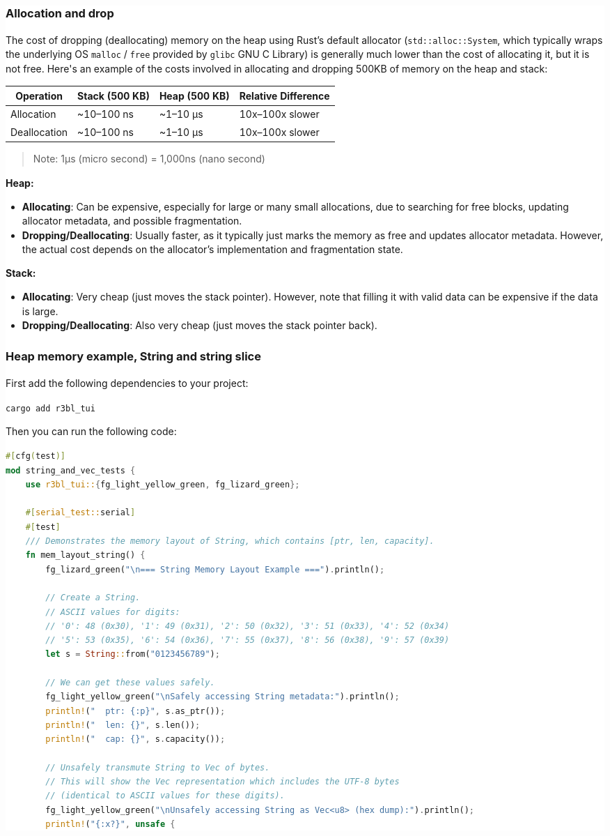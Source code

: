 ### Allocation and drop

The cost of dropping (deallocating) memory on the heap using Rust’s default allocator
(`std::alloc::System`, which typically wraps the underlying OS `malloc` / `free` provided
by `glibc` GNU C Library) is generally much lower than the cost of allocating it, but it
is not free. Here's an example of the costs involved in allocating and dropping 500KB of
memory on the heap and stack:

| Operation    | Stack (500 KB) | Heap (500 KB) | Relative Difference |
| ------------ | -------------- | ------------- | ------------------- |
| Allocation   | ~10–100 ns     | ~1–10 μs      | 10x–100x slower     |
| Deallocation | ~10–100 ns     | ~1–10 μs      | 10x–100x slower     |

> Note: 1μs (micro second) = 1,000ns (nano second)

**Heap:**

- **Allocating**: Can be expensive, especially for large or many small allocations, due to
  searching for free blocks, updating allocator metadata, and possible fragmentation.
- **Dropping/Deallocating**: Usually faster, as it typically just marks the memory as free
  and updates allocator metadata. However, the actual cost depends on the allocator’s
  implementation and fragmentation state.

**Stack:**

- **Allocating**: Very cheap (just moves the stack pointer). However, note that filling it
  with valid data can be expensive if the data is large.
- **Dropping/Deallocating**: Also very cheap (just moves the stack pointer back).

### Heap memory example, String and string slice

First add the following dependencies to your project:

```shell
cargo add r3bl_tui
```

Then you can run the following code:

```rust
#[cfg(test)]
mod string_and_vec_tests {
    use r3bl_tui::{fg_light_yellow_green, fg_lizard_green};

    #[serial_test::serial]
    #[test]
    /// Demonstrates the memory layout of String, which contains [ptr, len, capacity].
    fn mem_layout_string() {
        fg_lizard_green("\n=== String Memory Layout Example ===").println();

        // Create a String.
        // ASCII values for digits:
        // '0': 48 (0x30), '1': 49 (0x31), '2': 50 (0x32), '3': 51 (0x33), '4': 52 (0x34)
        // '5': 53 (0x35), '6': 54 (0x36), '7': 55 (0x37), '8': 56 (0x38), '9': 57 (0x39)
        let s = String::from("0123456789");

        // We can get these values safely.
        fg_light_yellow_green("\nSafely accessing String metadata:").println();
        println!("  ptr: {:p}", s.as_ptr());
        println!("  len: {}", s.len());
        println!("  cap: {}", s.capacity());

        // Unsafely transmute String to Vec of bytes.
        // This will show the Vec representation which includes the UTF-8 bytes
        // (identical to ASCII values for these digits).
        fg_light_yellow_green("\nUnsafely accessing String as Vec<u8> (hex dump):").println();
        println!("{:x?}", unsafe {
```